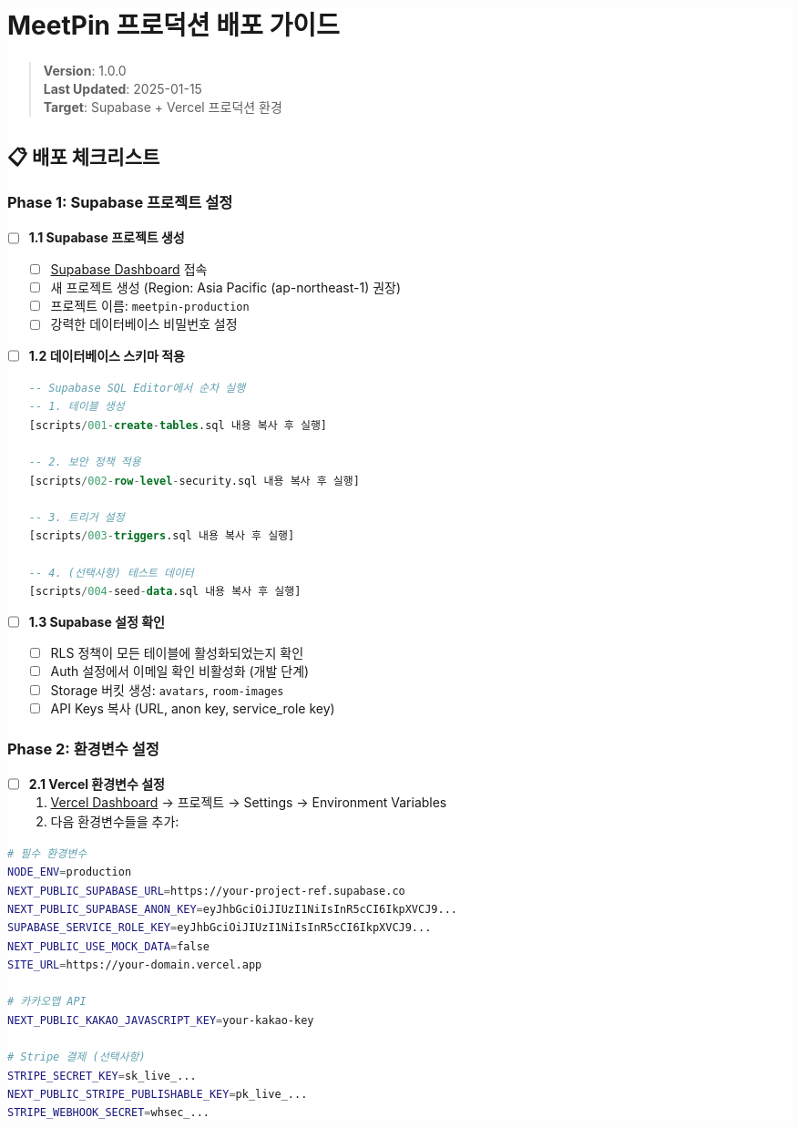 # MeetPin 프로덕션 배포 가이드

> **Version**: 1.0.0  
> **Last Updated**: 2025-01-15  
> **Target**: Supabase + Vercel 프로덕션 환경

## 📋 배포 체크리스트

### Phase 1: Supabase 프로젝트 설정

- [ ] **1.1 Supabase 프로젝트 생성**
  - [ ] [Supabase Dashboard](https://supabase.com/dashboard) 접속
  - [ ] 새 프로젝트 생성 (Region: Asia Pacific (ap-northeast-1) 권장)
  - [ ] 프로젝트 이름: `meetpin-production`
  - [ ] 강력한 데이터베이스 비밀번호 설정

- [ ] **1.2 데이터베이스 스키마 적용**

  ```sql
  -- Supabase SQL Editor에서 순차 실행
  -- 1. 테이블 생성
  [scripts/001-create-tables.sql 내용 복사 후 실행]

  -- 2. 보안 정책 적용
  [scripts/002-row-level-security.sql 내용 복사 후 실행]

  -- 3. 트리거 설정
  [scripts/003-triggers.sql 내용 복사 후 실행]

  -- 4. (선택사항) 테스트 데이터
  [scripts/004-seed-data.sql 내용 복사 후 실행]
  ```

- [ ] **1.3 Supabase 설정 확인**
  - [ ] RLS 정책이 모든 테이블에 활성화되었는지 확인
  - [ ] Auth 설정에서 이메일 확인 비활성화 (개발 단계)
  - [ ] Storage 버킷 생성: `avatars`, `room-images`
  - [ ] API Keys 복사 (URL, anon key, service_role key)

### Phase 2: 환경변수 설정

- [ ] **2.1 Vercel 환경변수 설정**
  1. [Vercel Dashboard](https://vercel.com/dashboard) → 프로젝트 → Settings → Environment Variables
  2. 다음 환경변수들을 추가:

```bash
# 필수 환경변수
NODE_ENV=production
NEXT_PUBLIC_SUPABASE_URL=https://your-project-ref.supabase.co
NEXT_PUBLIC_SUPABASE_ANON_KEY=eyJhbGciOiJIUzI1NiIsInR5cCI6IkpXVCJ9...
SUPABASE_SERVICE_ROLE_KEY=eyJhbGciOiJIUzI1NiIsInR5cCI6IkpXVCJ9...
NEXT_PUBLIC_USE_MOCK_DATA=false
SITE_URL=https://your-domain.vercel.app

# 카카오맵 API
NEXT_PUBLIC_KAKAO_JAVASCRIPT_KEY=your-kakao-key

# Stripe 결제 (선택사항)
STRIPE_SECRET_KEY=sk_live_...
NEXT_PUBLIC_STRIPE_PUBLISHABLE_KEY=pk_live_...
STRIPE_WEBHOOK_SECRET=whsec_...
```
